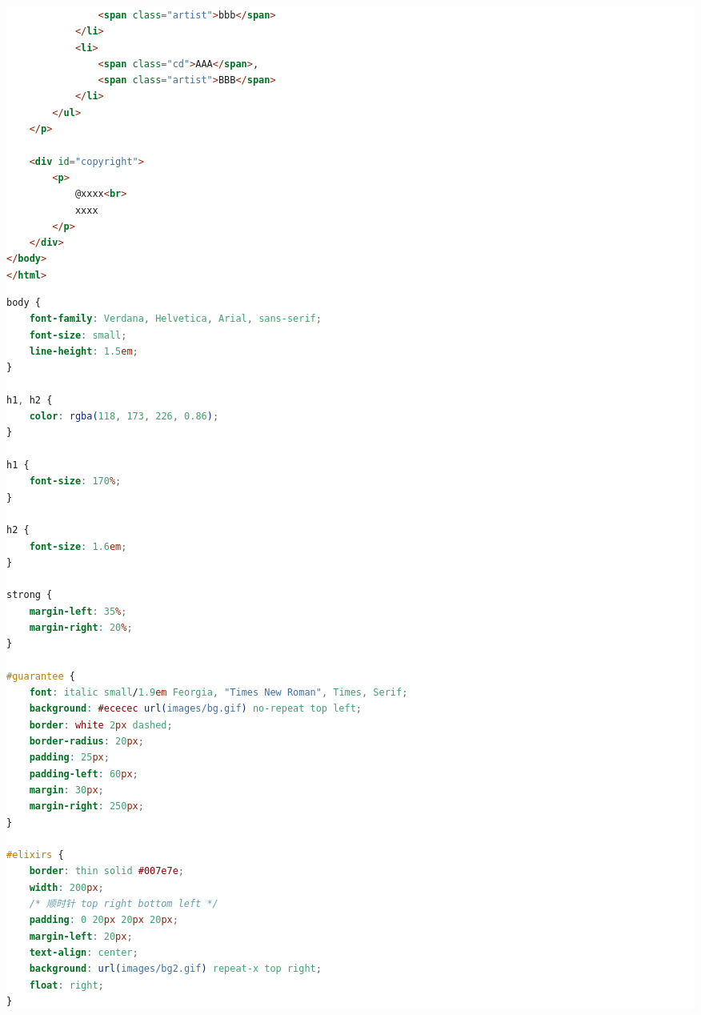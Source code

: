```html
                <span class="artist">bbb</span>
            </li>
            <li>
                <span class="cd">AAA</span>,
                <span class="artist">BBB</span>
            </li>
        </ul>
    </p>

    <div id="copyright">
        <p>
            @xxxx<br>
            xxxx
        </p>
    </div>
</body>
</html>
```

```css
body {
    font-family: Verdana, Helvetica, Arial, sans-serif;
    font-size: small;
    line-height: 1.5em;
}

h1, h2 {
    color: rgba(118, 173, 226, 0.86);
}

h1 {
    font-size: 170%;
}

h2 {
    font-size: 1.6em;
}

strong {
    margin-left: 35%;
    margin-right: 20%;
}

#guarantee {
    font: italic small/1.9em Feorgia, "Times New Roman", Times, Serif;
    background: #ececec url(images/bg.gif) no-repeat top left;
    border: white 2px dashed;
    border-radius: 20px;
    padding: 25px;
    padding-left: 60px;
    margin: 30px;
    margin-right: 250px;
}

#elixirs {
    border: thin solid #007e7e;
    width: 200px;
    /* 顺时针 top right bottom left */
    padding: 0 20px 20px 20px;
    margin-left: 20px;
    text-align: center;
    background: url(images/bg2.gif) repeat-x top right;
    float: right;
}
```